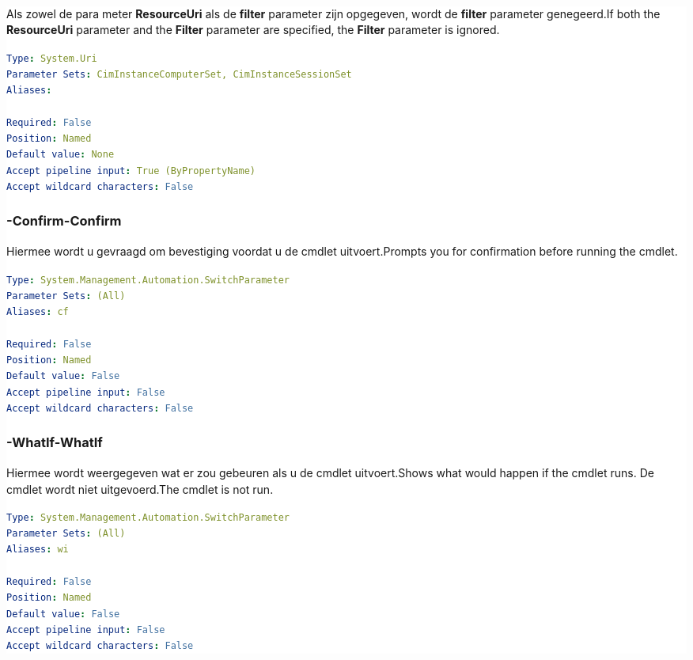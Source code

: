 <span data-ttu-id="18355-187">Als zowel de para meter **ResourceUri** als de **filter** parameter zijn opgegeven, wordt de **filter** parameter genegeerd.</span><span class="sxs-lookup"><span data-stu-id="18355-187">If both the **ResourceUri** parameter and the **Filter** parameter are specified, the **Filter** parameter is ignored.</span></span>

```yaml
Type: System.Uri
Parameter Sets: CimInstanceComputerSet, CimInstanceSessionSet
Aliases:

Required: False
Position: Named
Default value: None
Accept pipeline input: True (ByPropertyName)
Accept wildcard characters: False
```

### <span data-ttu-id="18355-188">-Confirm</span><span class="sxs-lookup"><span data-stu-id="18355-188">-Confirm</span></span>

<span data-ttu-id="18355-189">Hiermee wordt u gevraagd om bevestiging voordat u de cmdlet uitvoert.</span><span class="sxs-lookup"><span data-stu-id="18355-189">Prompts you for confirmation before running the cmdlet.</span></span>

```yaml
Type: System.Management.Automation.SwitchParameter
Parameter Sets: (All)
Aliases: cf

Required: False
Position: Named
Default value: False
Accept pipeline input: False
Accept wildcard characters: False
```

### <span data-ttu-id="18355-190">-WhatIf</span><span class="sxs-lookup"><span data-stu-id="18355-190">-WhatIf</span></span>

<span data-ttu-id="18355-191">Hiermee wordt weergegeven wat er zou gebeuren als u de cmdlet uitvoert.</span><span class="sxs-lookup"><span data-stu-id="18355-191">Shows what would happen if the cmdlet runs.</span></span> <span data-ttu-id="18355-192">De cmdlet wordt niet uitgevoerd.</span><span class="sxs-lookup"><span data-stu-id="18355-192">The cmdlet is not run.</span></span>

```yaml
Type: System.Management.Automation.SwitchParameter
Parameter Sets: (All)
Aliases: wi

Required: False
Position: Named
Default value: False
Accept pipeline input: False
Accept wildcard characters: False
```
